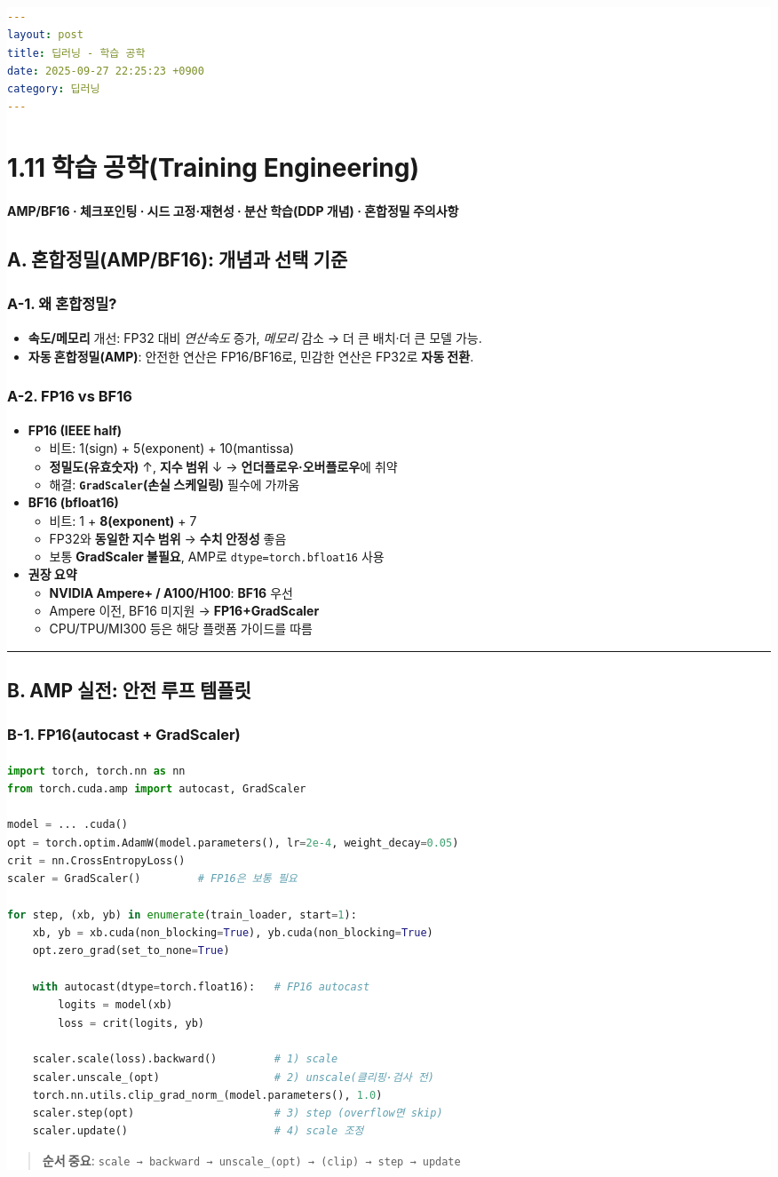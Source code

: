 ```yaml
---
layout: post
title: 딥러닝 - 학습 공학
date: 2025-09-27 22:25:23 +0900
category: 딥러닝
---
```

# 1.11 학습 공학(Training Engineering)
**AMP/BF16 · 체크포인팅 · 시드 고정·재현성 · 분산 학습(DDP 개념) · 혼합정밀 주의사항**

## A. 혼합정밀(AMP/BF16): 개념과 선택 기준

### A-1. 왜 혼합정밀?
- **속도/메모리** 개선: FP32 대비 *연산속도* 증가, *메모리* 감소 → 더 큰 배치·더 큰 모델 가능.
- **자동 혼합정밀(AMP)**: 안전한 연산은 FP16/BF16로, 민감한 연산은 FP32로 **자동 전환**.

### A-2. FP16 vs BF16
- **FP16 (IEEE half)**
  - 비트: 1(sign) + 5(exponent) + 10(mantissa)
  - **정밀도(유효숫자)** ↑, **지수 범위** ↓ → **언더플로우·오버플로우**에 취약  
  - 해결: **`GradScaler`(손실 스케일링)** 필수에 가까움
- **BF16 (bfloat16)**
  - 비트: 1 + **8(exponent)** + 7  
  - FP32와 **동일한 지수 범위** → **수치 안정성** 좋음  
  - 보통 **GradScaler 불필요**, AMP로 `dtype=torch.bfloat16` 사용
- **권장 요약**
  - **NVIDIA Ampere+ / A100/H100**: **BF16** 우선  
  - Ampere 이전, BF16 미지원 → **FP16+GradScaler**  
  - CPU/TPU/MI300 등은 해당 플랫폼 가이드를 따름

---

## B. AMP 실전: 안전 루프 템플릿

### B-1. FP16(autocast + GradScaler)
```python
import torch, torch.nn as nn
from torch.cuda.amp import autocast, GradScaler

model = ... .cuda()
opt = torch.optim.AdamW(model.parameters(), lr=2e-4, weight_decay=0.05)
crit = nn.CrossEntropyLoss()
scaler = GradScaler()         # FP16은 보통 필요

for step, (xb, yb) in enumerate(train_loader, start=1):
    xb, yb = xb.cuda(non_blocking=True), yb.cuda(non_blocking=True)
    opt.zero_grad(set_to_none=True)

    with autocast(dtype=torch.float16):   # FP16 autocast
        logits = model(xb)
        loss = crit(logits, yb)

    scaler.scale(loss).backward()         # 1) scale
    scaler.unscale_(opt)                  # 2) unscale(클리핑·검사 전)
    torch.nn.utils.clip_grad_norm_(model.parameters(), 1.0)
    scaler.step(opt)                      # 3) step (overflow면 skip)
    scaler.update()                       # 4) scale 조정
```
> **순서 중요**: `scale → backward → unscale_(opt) → (clip) → step → update`
